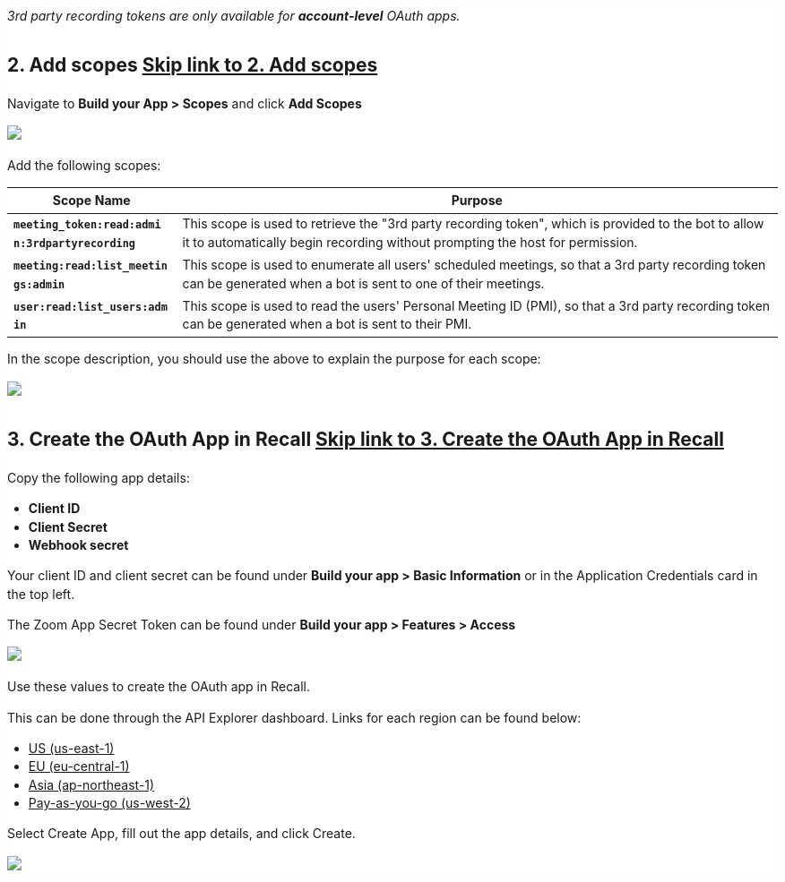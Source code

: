 _3rd party recording tokens are only available for **account-level** OAuth apps._

## 2\. Add scopes   [Skip link to 2. Add scopes](https://docs.recall.ai/docs/zoom-3rd-party-recording-token\#2-add-scopes)

Navigate to **Build your App > Scopes** and click **Add Scopes**

![](https://files.readme.io/4342abdc02245eb0412803fcb7d3a4b6455fb7c54c696731781409e1dd10a688-CleanShot_2024-11-29_at_10.26.352x.png)

Add the following scopes:

| Scope Name | Purpose |
| --- | --- |
| **`meeting_token:read:admin:3rdpartyrecording`** | This scope is used to retrieve the "3rd party recording token", which is provided to the bot to allow it to automatically begin recording without prompting the host for permission. |
| **`meeting:read:list_meetings:admin`** | This scope is used to enumerate all users' scheduled meetings, so that a 3rd party recording token can be generated when a bot is sent to one of their meetings. |
| **`user:read:list_users:admin`** | This scope is used to read the users' Personal Meeting ID (PMI), so that a 3rd party recording token can be generated when a bot is sent to their PMI. |

In the scope description, you should use the above to explain the purpose for each scope:

![](https://files.readme.io/1d26a4f1a934889fcd232ddfb69f51664803a7352f5c7cd11c9348fe4df8bd7b-CleanShot_2024-11-29_at_10.32.342x.png)

## 3\. Create the OAuth App in Recall   [Skip link to 3. Create the OAuth App in Recall](https://docs.recall.ai/docs/zoom-3rd-party-recording-token\#3-create-the-oauth-app-in-recall)

Copy the following app details:

- **Client ID**
- **Client Secret**
- **Webhook secret**

Your client ID and client secret can be found under **Build your app > Basic Information** or in the Application Credentials card in the top left.

The Zoom App Secret Token can be found under **Build your app > Features > Access**

![](https://files.readme.io/3b857c701ac996375e07e3f37f64915ce29b13ca1c389192ca9f8136d334609a-CleanShot_2024-11-29_at_11.10.552x.png)

Use these values to create the OAuth app in Recall.

This can be done through the API Explorer dashboard. Links for each region can be found below:

- [US (us-east-1)](https://us-east-1.recall.ai/dashboard/explorer/zoom-oauth)
- [EU (eu-central-1)](https://eu-central-1.recall.ai/dashboard/explorer/zoom-oauth)
- [Asia (ap-northeast-1)](https://ap-northeast-1.recall.ai/dashboard/explorer/zoom-oauth)
- [Pay-as-you-go (us-west-2)](https://us-west-2.recall.ai/dashboard/explorer/zoom-oauth)

Select Create App, fill out the app details, and click Create.

![](https://files.readme.io/6818c644ed3e568afe29242b91531a397eb6db3a5ff4fe165caa9620097668d9-CleanShot_2024-11-29_at_10.43.452x.png)
